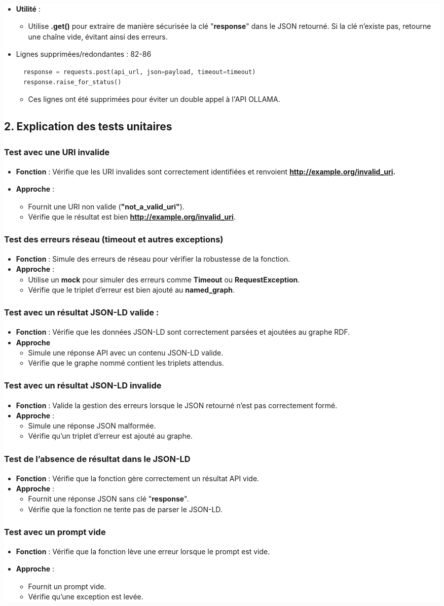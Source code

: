 - **Utilité** :

  - Utilise **.get()** pour extraire de manière sécurisée la clé "**response**" dans le JSON retourné. Si la clé n’existe pas, retourne une chaîne vide, évitant ainsi des erreurs.

- Lignes supprimées/redondantes : 82-86

  ```python
    response = requests.post(api_url, json=payload, timeout=timeout)
    response.raise_for_status()
    ```

  - Ces lignes ont été supprimées pour éviter un double appel à l'API OLLAMA.
  
## 2. Explication des tests unitaires

### Test avec une URI invalide 

- **Fonction** : Vérifie que les URI invalides sont correctement identifiées et renvoient **http://example.org/invalid_uri.**

- **Approche** :
  - Fournit une URI non valide (**"not_a_valid_uri"**).
  - Vérifie que le résultat est bien **http://example.org/invalid_uri**.


### Test des erreurs réseau (timeout et autres exceptions)


- **Fonction** : Simule des erreurs de réseau pour vérifier la robustesse de la fonction.
- **Approche** :
  - Utilise un **mock** pour simuler des erreurs comme **Timeout** ou **RequestException**.
  - Vérifie que le triplet d’erreur est bien ajouté au **named_graph**.

### Test avec un résultat JSON-LD valide :

- **Fonction** : Vérifie que les données JSON-LD sont correctement parsées et ajoutées au graphe RDF.
- **Approche**
  - Simule une réponse API avec un contenu JSON-LD valide.
  - Vérifie que le graphe nommé contient les triplets attendus.

### Test avec un résultat JSON-LD invalide

- **Fonction** : Valide la gestion des erreurs lorsque le JSON retourné n’est pas correctement formé.
- **Approche** :
  - Simule une réponse JSON malformée.
  - Vérifie qu’un triplet d’erreur est ajouté au graphe.
  
### Test de l’absence de résultat dans le JSON-LD

- **Fonction** : Vérifie que la fonction gère correctement un résultat API vide.
- **Approche** :
  - Fournit une réponse JSON sans clé "**response**".
  - Vérifie que la fonction ne tente pas de parser le JSON-LD.

### Test avec un prompt vide 

- **Fonction** : Vérifie que la fonction lève une erreur lorsque le prompt est vide.
- **Approche** :
  - Fournit un prompt vide.
  - Vérifie qu’une exception est levée.


  ```